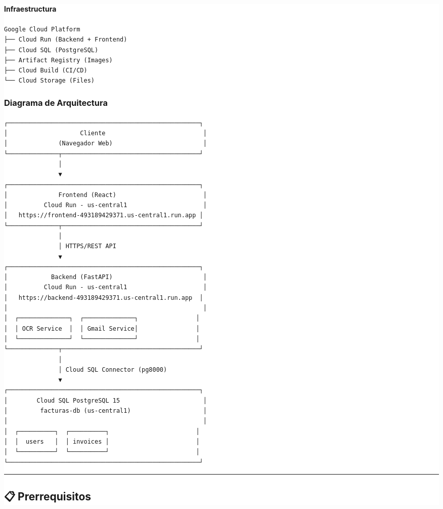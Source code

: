 #### Infraestructura
```
Google Cloud Platform
├── Cloud Run (Backend + Frontend)
├── Cloud SQL (PostgreSQL)
├── Artifact Registry (Images)
├── Cloud Build (CI/CD)
└── Cloud Storage (Files)
```

### Diagrama de Arquitectura

```
┌─────────────────────────────────────────────────────┐
│                    Cliente                           │
│              (Navegador Web)                         │
└──────────────┬──────────────────────────────────────┘
               │
               ▼
┌─────────────────────────────────────────────────────┐
│              Frontend (React)                        │
│          Cloud Run - us-central1                     │
│   https://frontend-493189429371.us-central1.run.app │
└──────────────┬──────────────────────────────────────┘
               │
               │ HTTPS/REST API
               ▼
┌─────────────────────────────────────────────────────┐
│            Backend (FastAPI)                         │
│          Cloud Run - us-central1                     │
│   https://backend-493189429371.us-central1.run.app  │
│                                                      │
│  ┌──────────────┐  ┌──────────────┐                │
│  │ OCR Service  │  │ Gmail Service│                │
│  └──────────────┘  └──────────────┘                │
└──────────────┬──────────────────────────────────────┘
               │
               │ Cloud SQL Connector (pg8000)
               ▼
┌─────────────────────────────────────────────────────┐
│        Cloud SQL PostgreSQL 15                       │
│         facturas-db (us-central1)                    │
│                                                      │
│  ┌──────────┐  ┌──────────┐                        │
│  │  users   │  │ invoices │                        │
│  └──────────┘  └──────────┘                        │
└─────────────────────────────────────────────────────┘
```

---

## 📋 Prerrequisitos
